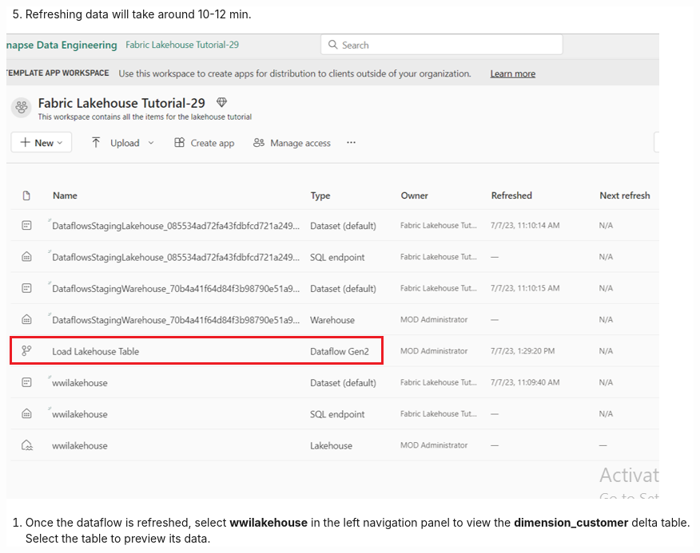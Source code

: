 5.  Refreshing data will take around 10-12 min.

![](media/0a4e8f08012dcf58429c8b579bdc4590.png)

1.  Once the dataflow is refreshed, select **wwilakehouse** in the left navigation panel to view the **dimension_customer** delta table. Select the table to preview its data.
